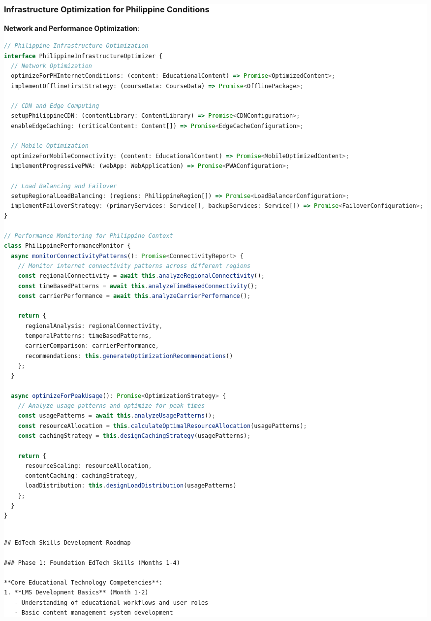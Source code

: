 ### Infrastructure Optimization for Philippine Conditions
**Network and Performance Optimization**:

```typescript
// Philippine Infrastructure Optimization
interface PhilippineInfrastructureOptimizer {
  // Network Optimization
  optimizeForPHInternetConditions: (content: EducationalContent) => Promise<OptimizedContent>;
  implementOfflineFirstStrategy: (courseData: CourseData) => Promise<OfflinePackage>;
  
  // CDN and Edge Computing
  setupPhilippineCDN: (contentLibrary: ContentLibrary) => Promise<CDNConfiguration>;
  enableEdgeCaching: (criticalContent: Content[]) => Promise<EdgeCacheConfiguration>;
  
  // Mobile Optimization
  optimizeForMobileConnectivity: (content: EducationalContent) => Promise<MobileOptimizedContent>;
  implementProgressivePWA: (webApp: WebApplication) => Promise<PWAConfiguration>;
  
  // Load Balancing and Failover
  setupRegionalLoadBalancing: (regions: PhilippineRegion[]) => Promise<LoadBalancerConfiguration>;
  implementFailoverStrategy: (primaryServices: Service[], backupServices: Service[]) => Promise<FailoverConfiguration>;
}

// Performance Monitoring for Philippine Context
class PhilippinePerformanceMonitor {
  async monitorConnectivityPatterns(): Promise<ConnectivityReport> {
    // Monitor internet connectivity patterns across different regions
    const regionalConnectivity = await this.analyzeRegionalConnectivity();
    const timeBasedPatterns = await this.analyzeTimeBasedConnectivity();
    const carrierPerformance = await this.analyzeCarrierPerformance();
    
    return {
      regionalAnalysis: regionalConnectivity,
      temporalPatterns: timeBasedPatterns,
      carrierComparison: carrierPerformance,
      recommendations: this.generateOptimizationRecommendations()
    };
  }
  
  async optimizeForPeakUsage(): Promise<OptimizationStrategy> {
    // Analyze usage patterns and optimize for peak times
    const usagePatterns = await this.analyzeUsagePatterns();
    const resourceAllocation = this.calculateOptimalResourceAllocation(usagePatterns);
    const cachingStrategy = this.designCachingStrategy(usagePatterns);
    
    return {
      resourceScaling: resourceAllocation,
      contentCaching: cachingStrategy,
      loadDistribution: this.designLoadDistribution(usagePatterns)
    };
  }
}
```
```

## EdTech Skills Development Roadmap

### Phase 1: Foundation EdTech Skills (Months 1-4)

**Core Educational Technology Competencies**:
1. **LMS Development Basics** (Month 1-2)
   - Understanding of educational workflows and user roles
   - Basic content management system development
```